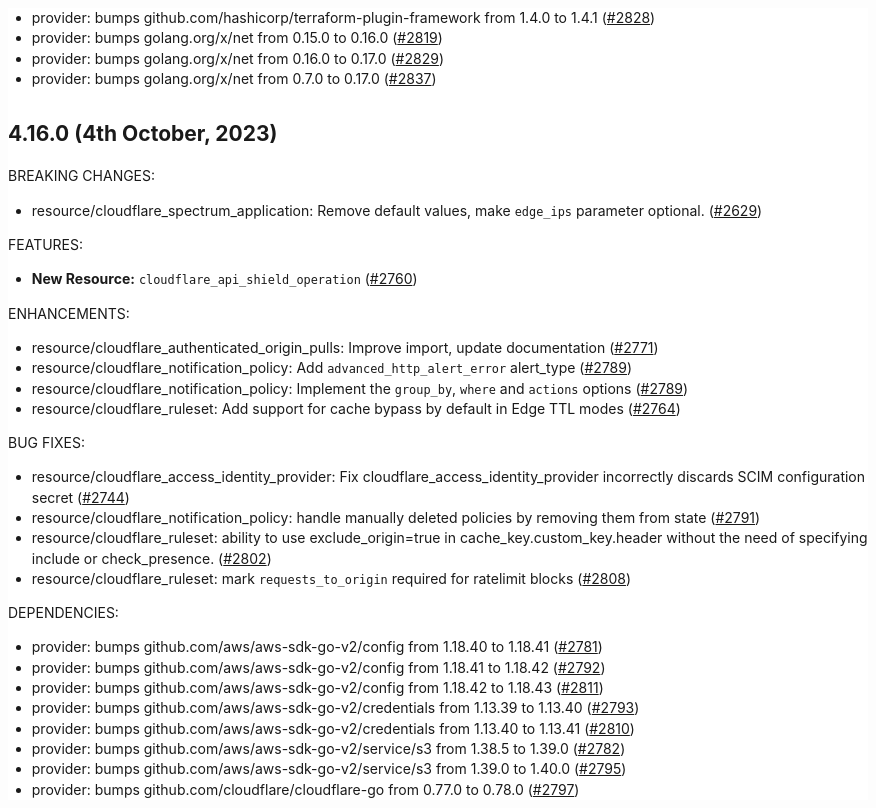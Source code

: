* provider: bumps github.com/hashicorp/terraform-plugin-framework from 1.4.0 to 1.4.1 ([#2828](https://github.com/cloudflare/terraform-provider-cloudflare/issues/2828))
* provider: bumps golang.org/x/net from 0.15.0 to 0.16.0 ([#2819](https://github.com/cloudflare/terraform-provider-cloudflare/issues/2819))
* provider: bumps golang.org/x/net from 0.16.0 to 0.17.0 ([#2829](https://github.com/cloudflare/terraform-provider-cloudflare/issues/2829))
* provider: bumps golang.org/x/net from 0.7.0 to 0.17.0 ([#2837](https://github.com/cloudflare/terraform-provider-cloudflare/issues/2837))

## 4.16.0 (4th October, 2023)

BREAKING CHANGES:

* resource/cloudflare_spectrum_application: Remove default values, make `edge_ips` parameter optional. ([#2629](https://github.com/cloudflare/terraform-provider-cloudflare/issues/2629))

FEATURES:

* **New Resource:** `cloudflare_api_shield_operation` ([#2760](https://github.com/cloudflare/terraform-provider-cloudflare/issues/2760))

ENHANCEMENTS:

* resource/cloudflare_authenticated_origin_pulls: Improve import, update documentation ([#2771](https://github.com/cloudflare/terraform-provider-cloudflare/issues/2771))
* resource/cloudflare_notification_policy: Add `advanced_http_alert_error` alert_type ([#2789](https://github.com/cloudflare/terraform-provider-cloudflare/issues/2789))
* resource/cloudflare_notification_policy: Implement the `group_by`, `where` and `actions` options ([#2789](https://github.com/cloudflare/terraform-provider-cloudflare/issues/2789))
* resource/cloudflare_ruleset: Add support for cache bypass by default in Edge TTL modes ([#2764](https://github.com/cloudflare/terraform-provider-cloudflare/issues/2764))

BUG FIXES:

* resource/cloudflare_access_identity_provider: Fix cloudflare_access_identity_provider incorrectly discards SCIM configuration secret ([#2744](https://github.com/cloudflare/terraform-provider-cloudflare/issues/2744))
* resource/cloudflare_notification_policy: handle manually deleted policies by removing them from state ([#2791](https://github.com/cloudflare/terraform-provider-cloudflare/issues/2791))
* resource/cloudflare_ruleset: ability to use exclude_origin=true in cache_key.custom_key.header without the need of specifying include or check_presence. ([#2802](https://github.com/cloudflare/terraform-provider-cloudflare/issues/2802))
* resource/cloudflare_ruleset: mark `requests_to_origin` required for ratelimit blocks ([#2808](https://github.com/cloudflare/terraform-provider-cloudflare/issues/2808))

DEPENDENCIES:

* provider: bumps github.com/aws/aws-sdk-go-v2/config from 1.18.40 to 1.18.41 ([#2781](https://github.com/cloudflare/terraform-provider-cloudflare/issues/2781))
* provider: bumps github.com/aws/aws-sdk-go-v2/config from 1.18.41 to 1.18.42 ([#2792](https://github.com/cloudflare/terraform-provider-cloudflare/issues/2792))
* provider: bumps github.com/aws/aws-sdk-go-v2/config from 1.18.42 to 1.18.43 ([#2811](https://github.com/cloudflare/terraform-provider-cloudflare/issues/2811))
* provider: bumps github.com/aws/aws-sdk-go-v2/credentials from 1.13.39 to 1.13.40 ([#2793](https://github.com/cloudflare/terraform-provider-cloudflare/issues/2793))
* provider: bumps github.com/aws/aws-sdk-go-v2/credentials from 1.13.40 to 1.13.41 ([#2810](https://github.com/cloudflare/terraform-provider-cloudflare/issues/2810))
* provider: bumps github.com/aws/aws-sdk-go-v2/service/s3 from 1.38.5 to 1.39.0 ([#2782](https://github.com/cloudflare/terraform-provider-cloudflare/issues/2782))
* provider: bumps github.com/aws/aws-sdk-go-v2/service/s3 from 1.39.0 to 1.40.0 ([#2795](https://github.com/cloudflare/terraform-provider-cloudflare/issues/2795))
* provider: bumps github.com/cloudflare/cloudflare-go from 0.77.0 to 0.78.0 ([#2797](https://github.com/cloudflare/terraform-provider-cloudflare/issues/2797))

